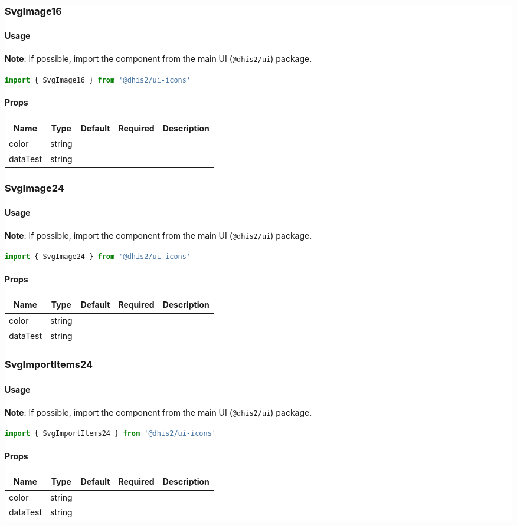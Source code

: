 ### SvgImage16

#### Usage

**Note**: If possible, import the component from the main UI (`@dhis2/ui`) package.


```js
import { SvgImage16 } from '@dhis2/ui-icons'
```


#### Props

|Name|Type|Default|Required|Description|
|---|---|---|---|---|
|color|string||||
|dataTest|string||||

### SvgImage24

#### Usage

**Note**: If possible, import the component from the main UI (`@dhis2/ui`) package.


```js
import { SvgImage24 } from '@dhis2/ui-icons'
```


#### Props

|Name|Type|Default|Required|Description|
|---|---|---|---|---|
|color|string||||
|dataTest|string||||

### SvgImportItems24

#### Usage

**Note**: If possible, import the component from the main UI (`@dhis2/ui`) package.


```js
import { SvgImportItems24 } from '@dhis2/ui-icons'
```


#### Props

|Name|Type|Default|Required|Description|
|---|---|---|---|---|
|color|string||||
|dataTest|string||||
